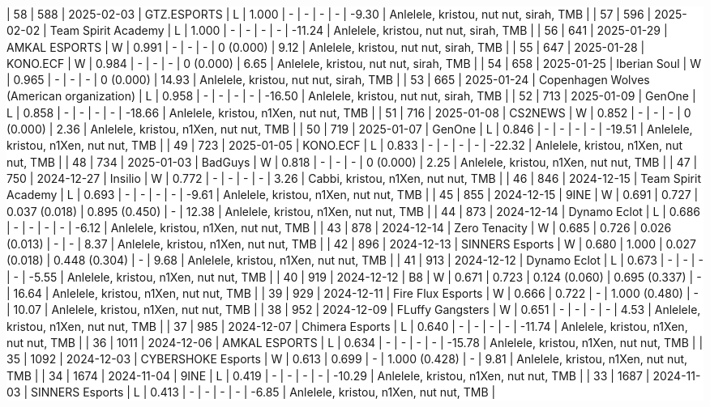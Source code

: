 |           58 |      588 | 2025-02-03 | GTZ.ESPORTS                               | L   | 1.000      | -            | -                | -                | -         |    -9.30 | Anlelele, kristou, nut nut, sirah, TMB    |
|           57 |      596 | 2025-02-02 | Team Spirit Academy                       | L   | 1.000      | -            | -                | -                | -         |   -11.24 | Anlelele, kristou, nut nut, sirah, TMB    |
|           56 |      641 | 2025-01-29 | AMKAL ESPORTS                             | W   | 0.991      | -            | -                | -                | 0 (0.000) |     9.12 | Anlelele, kristou, nut nut, sirah, TMB    |
|           55 |      647 | 2025-01-28 | KONO.ECF                                  | W   | 0.984      | -            | -                | -                | 0 (0.000) |     6.65 | Anlelele, kristou, nut nut, sirah, TMB    |
|           54 |      658 | 2025-01-25 | Iberian Soul                              | W   | 0.965      | -            | -                | -                | 0 (0.000) |    14.93 | Anlelele, kristou, nut nut, sirah, TMB    |
|           53 |      665 | 2025-01-24 | Copenhagen Wolves (American organization) | L   | 0.958      | -            | -                | -                | -         |   -16.50 | Anlelele, kristou, nut nut, sirah, TMB    |
|           52 |      713 | 2025-01-09 | GenOne                                    | L   | 0.858      | -            | -                | -                | -         |   -18.66 | Anlelele, kristou, n1Xen, nut nut, TMB    |
|           51 |      716 | 2025-01-08 | CS2NEWS                                   | W   | 0.852      | -            | -                | -                | 0 (0.000) |     2.36 | Anlelele, kristou, n1Xen, nut nut, TMB    |
|           50 |      719 | 2025-01-07 | GenOne                                    | L   | 0.846      | -            | -                | -                | -         |   -19.51 | Anlelele, kristou, n1Xen, nut nut, TMB    |
|           49 |      723 | 2025-01-05 | KONO.ECF                                  | L   | 0.833      | -            | -                | -                | -         |   -22.32 | Anlelele, kristou, n1Xen, nut nut, TMB    |
|           48 |      734 | 2025-01-03 | BadGuys                                   | W   | 0.818      | -            | -                | -                | 0 (0.000) |     2.25 | Anlelele, kristou, n1Xen, nut nut, TMB    |
|           47 |      750 | 2024-12-27 | Insilio                                   | W   | 0.772      | -            | -                | -                | -         |     3.26 | Cabbi, kristou, n1Xen, nut nut, TMB       |
|           46 |      846 | 2024-12-15 | Team Spirit Academy                       | L   | 0.693      | -            | -                | -                | -         |    -9.61 | Anlelele, kristou, n1Xen, nut nut, TMB    |
|           45 |      855 | 2024-12-15 | 9INE                                      | W   | 0.691      | 0.727        | 0.037 (0.018)    | 0.895 (0.450)    | -         |    12.38 | Anlelele, kristou, n1Xen, nut nut, TMB    |
|           44 |      873 | 2024-12-14 | Dynamo Eclot                              | L   | 0.686      | -            | -                | -                | -         |    -6.12 | Anlelele, kristou, n1Xen, nut nut, TMB    |
|           43 |      878 | 2024-12-14 | Zero Tenacity                             | W   | 0.685      | 0.726        | 0.026 (0.013)    | -                | -         |     8.37 | Anlelele, kristou, n1Xen, nut nut, TMB    |
|           42 |      896 | 2024-12-13 | SINNERS Esports                           | W   | 0.680      | 1.000        | 0.027 (0.018)    | 0.448 (0.304)    | -         |     9.68 | Anlelele, kristou, n1Xen, nut nut, TMB    |
|           41 |      913 | 2024-12-12 | Dynamo Eclot                              | L   | 0.673      | -            | -                | -                | -         |    -5.55 | Anlelele, kristou, n1Xen, nut nut, TMB    |
|           40 |      919 | 2024-12-12 | B8                                        | W   | 0.671      | 0.723        | 0.124 (0.060)    | 0.695 (0.337)    | -         |    16.64 | Anlelele, kristou, n1Xen, nut nut, TMB    |
|           39 |      929 | 2024-12-11 | Fire Flux Esports                         | W   | 0.666      | 0.722        | -                | 1.000 (0.480)    | -         |    10.07 | Anlelele, kristou, n1Xen, nut nut, TMB    |
|           38 |      952 | 2024-12-09 | FLuffy Gangsters                          | W   | 0.651      | -            | -                | -                | -         |     4.53 | Anlelele, kristou, n1Xen, nut nut, TMB    |
|           37 |      985 | 2024-12-07 | Chimera Esports                           | L   | 0.640      | -            | -                | -                | -         |   -11.74 | Anlelele, kristou, n1Xen, nut nut, TMB    |
|           36 |     1011 | 2024-12-06 | AMKAL ESPORTS                             | L   | 0.634      | -            | -                | -                | -         |   -15.78 | Anlelele, kristou, n1Xen, nut nut, TMB    |
|           35 |     1092 | 2024-12-03 | CYBERSHOKE Esports                        | W   | 0.613      | 0.699        | -                | 1.000 (0.428)    | -         |     9.81 | Anlelele, kristou, n1Xen, nut nut, TMB    |
|           34 |     1674 | 2024-11-04 | 9INE                                      | L   | 0.419      | -            | -                | -                | -         |   -10.29 | Anlelele, kristou, n1Xen, nut nut, TMB    |
|           33 |     1687 | 2024-11-03 | SINNERS Esports                           | L   | 0.413      | -            | -                | -                | -         |    -6.85 | Anlelele, kristou, n1Xen, nut nut, TMB    |
